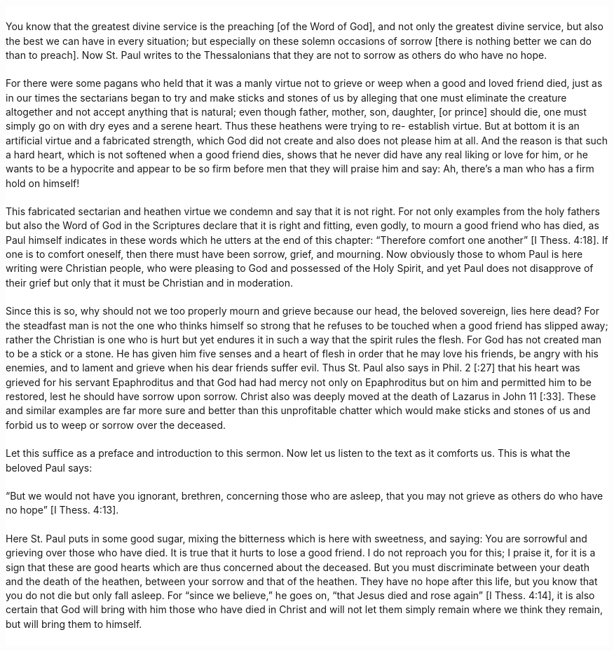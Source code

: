 &nbsp;  
You know that the greatest divine service is the preaching [of the Word of God], and not only the greatest divine service, but also the best we can have in every situation; but especially on these solemn occasions of sorrow [there is nothing better we can do than to preach]. Now St. Paul writes to the Thessalonians that they are not to sorrow as others do who have no hope.  
&nbsp;  
For there were some pagans who held that it was a manly virtue not to grieve or weep when a good and loved friend died, just as in our times the sectarians began to try and make sticks and stones of us by alleging that one must eliminate the creature altogether and not accept anything that is natural; even though father, mother, son, daughter, [or prince] should die, one must simply go on with dry eyes and a serene heart. Thus these heathens were trying to re- establish virtue. But at bottom it is an artificial virtue and a fabricated strength, which God did not create and also does not please him at all. And the reason is that such a hard heart, which is not softened when a good friend dies, shows that he never did have any real liking or love for him, or he wants to be a hypocrite and appear to be so firm before men that they will praise him and say: Ah, there’s a man who has a firm hold on himself!  
&nbsp;  
This fabricated sectarian and heathen virtue we condemn and say that it is not right. For not only examples from the holy fathers but also the Word of God in the Scriptures declare that it is right and fitting, even godly, to mourn a good friend who has died, as Paul himself indicates in these words which he utters at the end of this chapter: “Therefore comfort one another” [I Thess. 4:18]. If one is to comfort oneself, then there must have been sorrow, grief, and mourning. Now obviously those to whom Paul is here writing were Christian people, who were pleasing to God and possessed of the Holy Spirit, and yet Paul does not disapprove of their grief but only that it must be Christian and in moderation.  
&nbsp;  
Since this is so, why should not we too properly mourn and grieve because our head, the beloved sovereign, lies here dead? For the steadfast man is not the one who thinks himself so strong that he refuses to be touched when a good friend has slipped away; rather the Christian is one who is hurt but yet endures it in such a way that the spirit rules the flesh. For God has not created man to be a stick or a stone. He has given him five senses and a heart of flesh in order that he may love his friends, be angry with his enemies, and to lament and grieve when his dear friends suffer evil. Thus St. Paul also says in Phil. 2 [:27] that his heart was grieved for his servant Epaphroditus and that God had had mercy not only on Epaphroditus but on him and permitted him to be restored, lest he should have sorrow upon sorrow. Christ also was deeply moved at the death of Lazarus in John 11 [:33]. These and similar examples are far more sure and better than this unprofitable chatter which would make sticks and stones of us and forbid us to weep or sorrow over the deceased.  
&nbsp;  
Let this suffice as a preface and introduction to this sermon. Now let us listen to the text as it comforts us. This is what the beloved Paul says:  
&nbsp;  
“But we would not have you ignorant, brethren, concerning those who are asleep, that you may not grieve as others do who have no hope” [I Thess. 4:13].  
&nbsp;  
Here St. Paul puts in some good sugar, mixing the bitterness which is here with sweetness, and saying: You are sorrowful and grieving over those who have died. It is true that it hurts to lose a good friend. I do not reproach you for this; I praise it, for it is a sign that these are good hearts which are thus concerned about the deceased. But you must discriminate between your death and the death of the heathen, between your sorrow and that of the heathen. They have no hope after this life, but you know that you do not die but only fall asleep. For “since we believe,” he goes on, “that Jesus died and rose again” [I Thess. 4:14], it is also certain that God will bring with him those who have died in Christ and will not let them simply remain where we think they remain, but will bring them to himself.  
&nbsp;  

[^1]: Sermon at the Funeral of the Elector, Duke John of Saxony, 1 Thess. 4:13-14, Aug. 18, 1532 LW 51, 231-55  